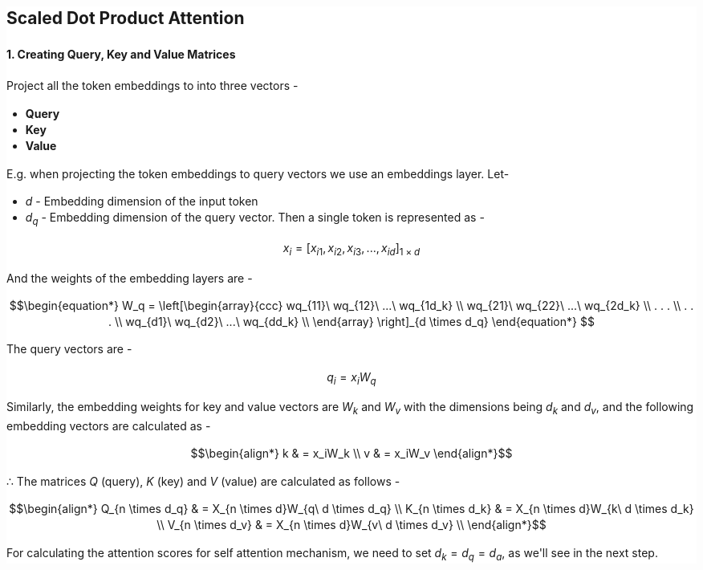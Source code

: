 ## Scaled Dot Product Attention 

#### 1. Creating Query, Key and Value Matrices

Project all the token embeddings to into three vectors - 
- **Query** 
- **Key** 
- **Value**

E.g. when projecting the token embeddings to query vectors we use an embeddings layer. Let-

- $d$ - Embedding dimension of the input token
- $d_q$ - Embedding dimension of the query vector.
Then a single token is represented as -  

$$x_i = \left[x_{i1},  x_{i2}, x_{i3}, ... , x_{id}\right]_{1 \times d}$$

And the weights of the embedding layers are - 

$$\begin{equation*}
W_q = \left[\begin{array}{ccc}
wq_{11}\  wq_{12}\  ...\   wq_{1d_k} \\
wq_{21}\  wq_{22}\  ...\   wq_{2d_k}  \\
. . .  \\
. . .  \\
wq_{d1}\  wq_{d2}\  ...\   wq_{dd_k} \\
\end{array}
\right]_{d \times d_q}
\end{equation*}
$$

The query vectors are - 

$$
q_i = x_iW_q
$$

Similarly, the embedding weights for key and value vectors are $W_k$ and $W_v$ with the dimensions being $d_k$ and $d_v$, and the following embedding vectors are calculated as - 

$$\begin{align*}
k & = x_iW_k \\
v & = x_iW_v
\end{align*}$$

$\therefore$ The matrices $Q$ (query), $K$ (key) and $V$ (value) are calculated as follows - 

$$\begin{align*}
Q_{n \times d_q} & = X_{n \times d}W_{q\ d \times d_q} \\
K_{n \times d_k} & = X_{n \times d}W_{k\ d \times d_k} \\
V_{n \times d_v} & = X_{n \times d}W_{v\ d \times d_v} \\ 
\end{align*}$$ 

For calculating the attention scores for self attention mechanism, we need to set $d_k = d_q = d_a$, as we'll see in the next step.
